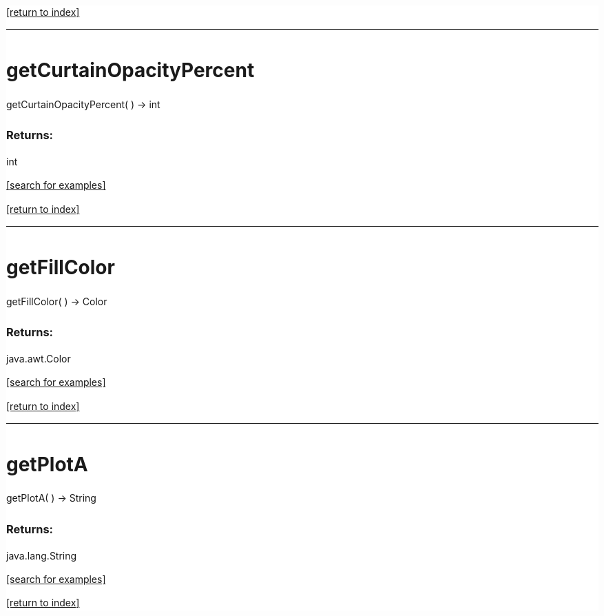 <a href="https://github.com/autoplot/documentation/blob/master/javadoc/index-all.md">[return to index]</a>

***
<a name="getCurtainOpacityPercent"></a>
# getCurtainOpacityPercent
getCurtainOpacityPercent(  ) &rarr; int



### Returns:
int


<a href="https://github.com/autoplot/dev/search?q=getCurtainOpacityPercent&unscoped_q=getCurtainOpacityPercent">[search for examples]</a>

<a href="https://github.com/autoplot/documentation/blob/master/javadoc/index-all.md">[return to index]</a>

***
<a name="getFillColor"></a>
# getFillColor
getFillColor(  ) &rarr; Color



### Returns:
java.awt.Color


<a href="https://github.com/autoplot/dev/search?q=getFillColor&unscoped_q=getFillColor">[search for examples]</a>

<a href="https://github.com/autoplot/documentation/blob/master/javadoc/index-all.md">[return to index]</a>

***
<a name="getPlotA"></a>
# getPlotA
getPlotA(  ) &rarr; String



### Returns:
java.lang.String


<a href="https://github.com/autoplot/dev/search?q=getPlotA&unscoped_q=getPlotA">[search for examples]</a>

<a href="https://github.com/autoplot/documentation/blob/master/javadoc/index-all.md">[return to index]</a>
